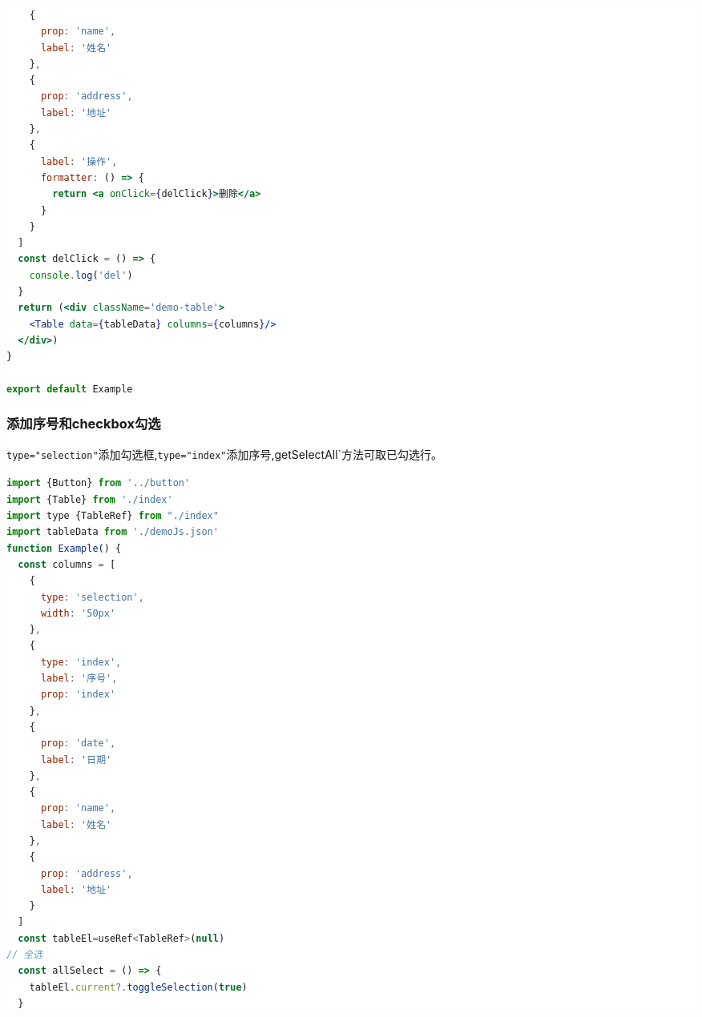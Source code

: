 ```jsx
    {
      prop: 'name',
      label: '姓名'
    },
    {
      prop: 'address',
      label: '地址'
    },
    {
      label: '操作',
      formatter: () => {
        return <a onClick={delClick}>删除</a>
      }
    }
  ]
  const delClick = () => {
    console.log('del')
  }
  return (<div className='demo-table'>
    <Table data={tableData} columns={columns}/>
  </div>)
}

export default Example
```

### 添加序号和checkbox勾选

`type="selection"`添加勾选框,`type="index"`添加序号,getSelectAll`方法可取已勾选行。

```jsx
import {Button} from '../button'
import {Table} from './index'
import type {TableRef} from "./index"
import tableData from './demoJs.json'
function Example() {
  const columns = [
    {
      type: 'selection',
      width: '50px'
    },
    {
      type: 'index',
      label: '序号',
      prop: 'index'
    },
    {
      prop: 'date',
      label: '日期'
    },
    {
      prop: 'name',
      label: '姓名'
    },
    {
      prop: 'address',
      label: '地址'
    }
  ]
  const tableEl=useRef<TableRef>(null)
// 全选
  const allSelect = () => {
    tableEl.current?.toggleSelection(true)
  }
```